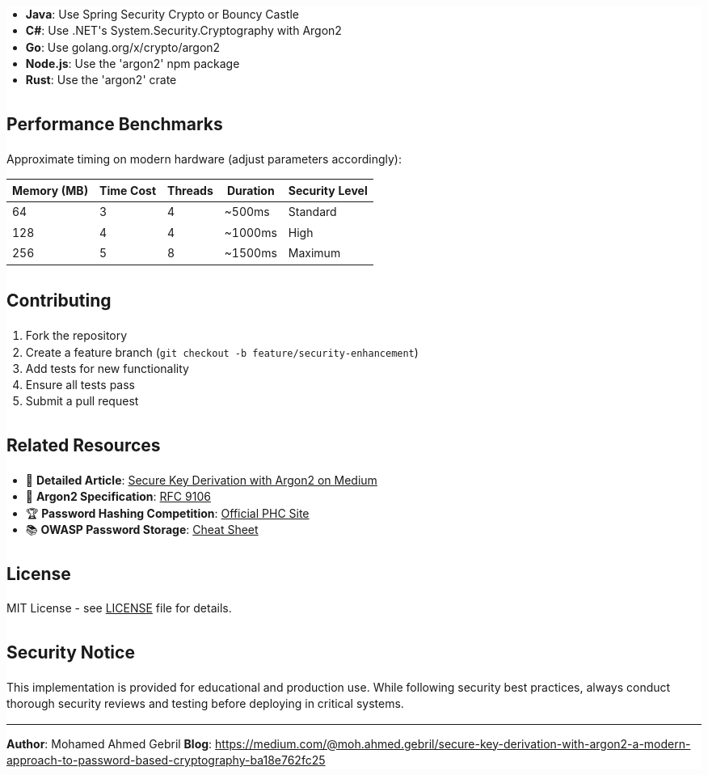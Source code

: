 - **Java**: Use Spring Security Crypto or Bouncy Castle
- **C#**: Use .NET's System.Security.Cryptography with Argon2
- **Go**: Use golang.org/x/crypto/argon2
- **Node.js**: Use the 'argon2' npm package
- **Rust**: Use the 'argon2' crate

## Performance Benchmarks

Approximate timing on modern hardware (adjust parameters accordingly):

| Memory (MB) | Time Cost | Threads | Duration | Security Level |
| ----------- | --------- | ------- | -------- | -------------- |
| 64          | 3         | 4       | ~500ms   | Standard       |
| 128         | 4         | 4       | ~1000ms  | High           |
| 256         | 5         | 8       | ~1500ms  | Maximum        |

## Contributing

1. Fork the repository
2. Create a feature branch (`git checkout -b feature/security-enhancement`)
3. Add tests for new functionality
4. Ensure all tests pass
5. Submit a pull request

## Related Resources

- 📖 **Detailed Article**: [Secure Key Derivation with Argon2 on Medium]([MEDIUM_LINK_PLACEHOLDER])
- 🔗 **Argon2 Specification**: [RFC 9106](https://tools.ietf.org/rfc/rfc9106.txt)
- 🏆 **Password Hashing Competition**: [Official PHC Site](https://password-hashing.net/)
- 📚 **OWASP Password Storage**: [Cheat Sheet](https://cheatsheetseries.owasp.org/cheatsheets/Password_Storage_Cheat_Sheet.html)

## License

MIT License - see [LICENSE](LICENSE) file for details.

## Security Notice

This implementation is provided for educational and production use. While following security best practices, always conduct thorough security reviews and testing before deploying in critical systems.

---

**Author**: Mohamed Ahmed Gebril
**Blog**: https://medium.com/@moh.ahmed.gebril/secure-key-derivation-with-argon2-a-modern-approach-to-password-based-cryptography-ba18e762fc25
